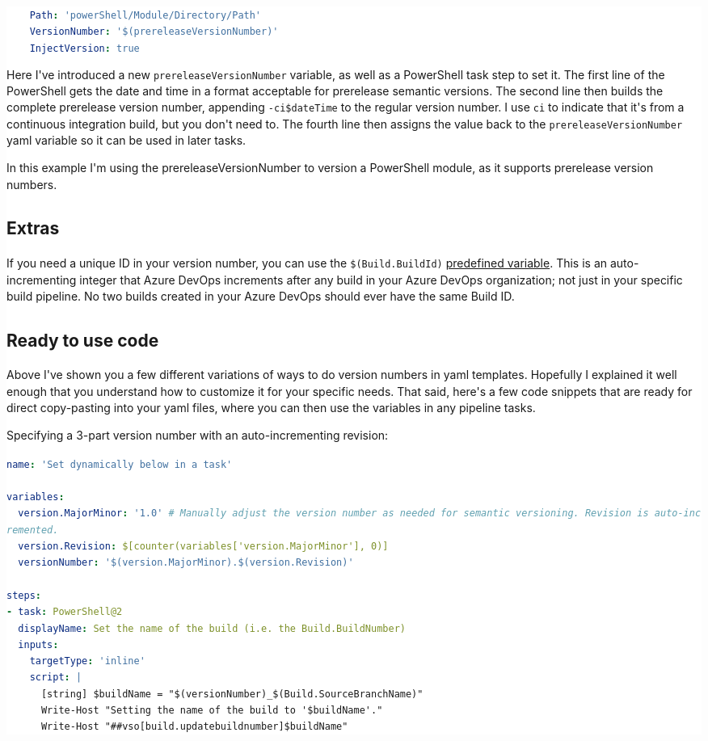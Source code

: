 ```yaml
    Path: 'powerShell/Module/Directory/Path'
    VersionNumber: '$(prereleaseVersionNumber)'
    InjectVersion: true
```

Here I've introduced a new `prereleaseVersionNumber` variable, as well as a PowerShell task step to set it.
The first line of the PowerShell gets the date and time in a format acceptable for prerelease semantic versions.
The second line then builds the complete prerelease version number, appending `-ci$dateTime` to the regular version number.
I use `ci` to indicate that it's from a continuous integration build, but you don't need to.
The fourth line then assigns the value back to the `prereleaseVersionNumber` yaml variable so it can be used in later tasks.

In this example I'm using the prereleaseVersionNumber to version a PowerShell module, as it supports prerelease version numbers.

## Extras

If you need a unique ID in your version number, you can use the `$(Build.BuildId)` [predefined variable](https://docs.microsoft.com/en-us/azure/devops/pipelines/build/variables?view=azure-devops&tabs=yaml).
This is an auto-incrementing integer that Azure DevOps increments after any build in your Azure DevOps organization; not just in your specific build pipeline.
No two builds created in your Azure DevOps should ever have the same Build ID.

## Ready to use code

Above I've shown you a few different variations of ways to do version numbers in yaml templates.
Hopefully I explained it well enough that you understand how to customize it for your specific needs.
That said, here's a few code snippets that are ready for direct copy-pasting into your yaml files, where you can then use the variables in any pipeline tasks.

Specifying a 3-part version number with an auto-incrementing revision:

```yaml
name: 'Set dynamically below in a task'

variables:
  version.MajorMinor: '1.0' # Manually adjust the version number as needed for semantic versioning. Revision is auto-incremented.
  version.Revision: $[counter(variables['version.MajorMinor'], 0)]
  versionNumber: '$(version.MajorMinor).$(version.Revision)'

steps:
- task: PowerShell@2
  displayName: Set the name of the build (i.e. the Build.BuildNumber)
  inputs:
    targetType: 'inline'
    script: |
      [string] $buildName = "$(versionNumber)_$(Build.SourceBranchName)"
      Write-Host "Setting the name of the build to '$buildName'."
      Write-Host "##vso[build.updatebuildnumber]$buildName"
```

